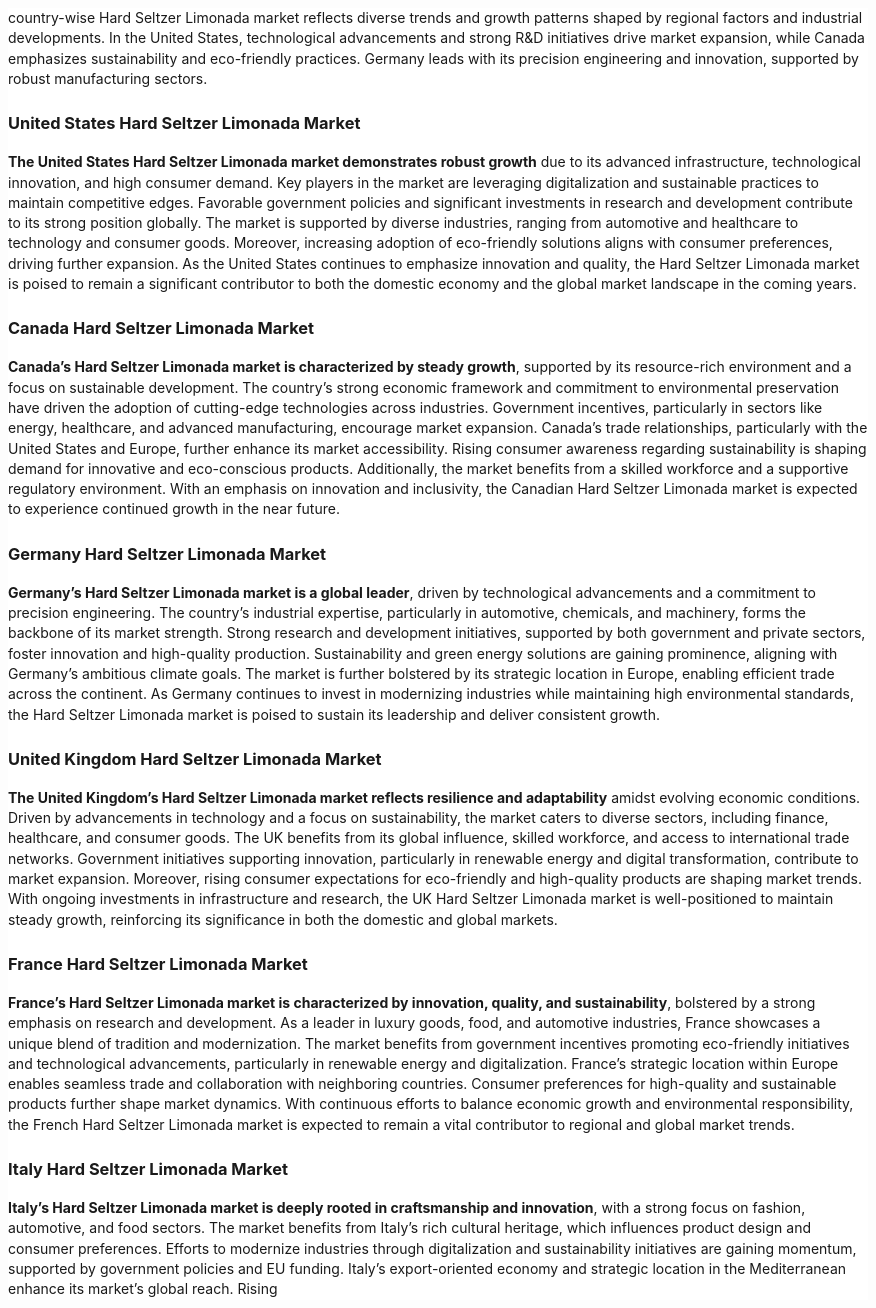 country-wise Hard Seltzer Limonada market reflects diverse trends and growth patterns shaped by regional factors and industrial developments. In the United States, technological advancements and strong R&amp;D initiatives drive market expansion, while Canada emphasizes sustainability and eco-friendly practices. Germany leads with its precision engineering and innovation, supported by robust manufacturing sectors.</span></em></p></blockquote><h3><strong>United States Hard Seltzer Limonada Market</strong></h3><p><strong>The United States Hard Seltzer Limonada market demonstrates robust growth</strong> due to its advanced infrastructure, technological innovation, and high consumer demand. Key players in the market are leveraging digitalization and sustainable practices to maintain competitive edges. Favorable government policies and significant investments in research and development contribute to its strong position globally. The market is supported by diverse industries, ranging from automotive and healthcare to technology and consumer goods. Moreover, increasing adoption of eco-friendly solutions aligns with consumer preferences, driving further expansion. As the United States continues to emphasize innovation and quality, the Hard Seltzer Limonada market is poised to remain a significant contributor to both the domestic economy and the global market landscape in the coming years.</p><h3><strong>Canada Hard Seltzer Limonada Market</strong></h3><p><strong>Canada&rsquo;s Hard Seltzer Limonada market is characterized by steady growth</strong>, supported by its resource-rich environment and a focus on sustainable development. The country&rsquo;s strong economic framework and commitment to environmental preservation have driven the adoption of cutting-edge technologies across industries. Government incentives, particularly in sectors like energy, healthcare, and advanced manufacturing, encourage market expansion. Canada&rsquo;s trade relationships, particularly with the United States and Europe, further enhance its market accessibility. Rising consumer awareness regarding sustainability is shaping demand for innovative and eco-conscious products. Additionally, the market benefits from a skilled workforce and a supportive regulatory environment. With an emphasis on innovation and inclusivity, the Canadian Hard Seltzer Limonada market is expected to experience continued growth in the near future.</p><h3><strong>Germany Hard Seltzer Limonada Market</strong></h3><p><strong>Germany&rsquo;s Hard Seltzer Limonada market is a global leader</strong>, driven by technological advancements and a commitment to precision engineering. The country&rsquo;s industrial expertise, particularly in automotive, chemicals, and machinery, forms the backbone of its market strength. Strong research and development initiatives, supported by both government and private sectors, foster innovation and high-quality production. Sustainability and green energy solutions are gaining prominence, aligning with Germany&rsquo;s ambitious climate goals. The market is further bolstered by its strategic location in Europe, enabling efficient trade across the continent. As Germany continues to invest in modernizing industries while maintaining high environmental standards, the Hard Seltzer Limonada market is poised to sustain its leadership and deliver consistent growth.</p><h3><strong>United Kingdom Hard Seltzer Limonada Market</strong></h3><p><strong>The United Kingdom&rsquo;s Hard Seltzer Limonada market reflects resilience and adaptability</strong> amidst evolving economic conditions. Driven by advancements in technology and a focus on sustainability, the market caters to diverse sectors, including finance, healthcare, and consumer goods. The UK benefits from its global influence, skilled workforce, and access to international trade networks. Government initiatives supporting innovation, particularly in renewable energy and digital transformation, contribute to market expansion. Moreover, rising consumer expectations for eco-friendly and high-quality products are shaping market trends. With ongoing investments in infrastructure and research, the UK Hard Seltzer Limonada market is well-positioned to maintain steady growth, reinforcing its significance in both the domestic and global markets.</p><h3><strong>France Hard Seltzer Limonada Market</strong></h3><p><strong>France&rsquo;s Hard Seltzer Limonada market is characterized by innovation, quality, and sustainability</strong>, bolstered by a strong emphasis on research and development. As a leader in luxury goods, food, and automotive industries, France showcases a unique blend of tradition and modernization. The market benefits from government incentives promoting eco-friendly initiatives and technological advancements, particularly in renewable energy and digitalization. France&rsquo;s strategic location within Europe enables seamless trade and collaboration with neighboring countries. Consumer preferences for high-quality and sustainable products further shape market dynamics. With continuous efforts to balance economic growth and environmental responsibility, the French Hard Seltzer Limonada market is expected to remain a vital contributor to regional and global market trends.</p><h3><strong>Italy Hard Seltzer Limonada Market</strong></h3><p><strong>Italy&rsquo;s Hard Seltzer Limonada market is deeply rooted in craftsmanship and innovation</strong>, with a strong focus on fashion, automotive, and food sectors. The market benefits from Italy&rsquo;s rich cultural heritage, which influences product design and consumer preferences. Efforts to modernize industries through digitalization and sustainability initiatives are gaining momentum, supported by government policies and EU funding. Italy&rsquo;s export-oriented economy and strategic location in the Mediterranean enhance its market&rsquo;s global reach. Rising